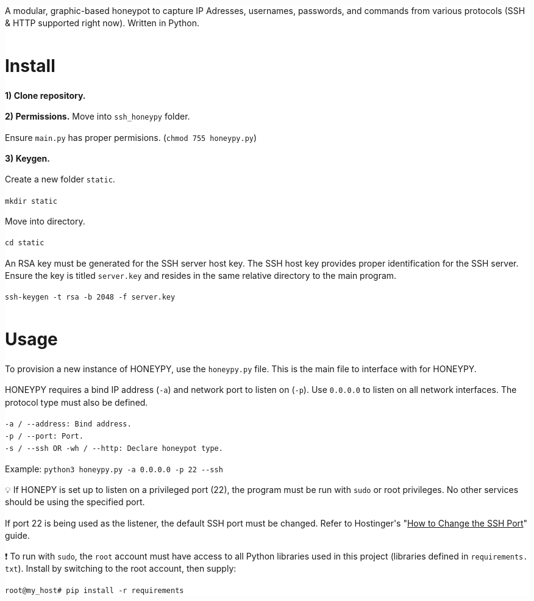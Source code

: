 
A modular, graphic-based honeypot to capture IP Adresses, usernames, passwords, and commands from various protocols (SSH & HTTP supported right now). Written in Python.

# Install

**1) Clone repository.**

**2) Permissions.**
Move into `ssh_honeypy` folder.

Ensure `main.py` has proper permisions. (`chmod 755 honeypy.py`)

**3) Keygen.**

Create a new folder `static`. 

`mkdir static`

Move into directory.

`cd static`

An RSA key must be generated for the SSH server host key. The SSH host key provides proper identification for the SSH server. Ensure the key is titled `server.key` and resides in the same relative directory to the main program.

`ssh-keygen -t rsa -b 2048 -f server.key`

# Usage

To provision a new instance of HONEYPY, use the `honeypy.py` file. This is the main file to interface with for HONEYPY. 

HONEYPY requires a bind IP address (`-a`) and network port to listen on (`-p`). Use `0.0.0.0` to listen on all network interfaces. The protocol type must also be defined.

```
-a / --address: Bind address.
-p / --port: Port.
-s / --ssh OR -wh / --http: Declare honeypot type.
```

Example: `python3 honeypy.py -a 0.0.0.0 -p 22 --ssh`

💡 If HONEPY is set up to listen on a privileged port (22), the program must be run with `sudo` or root privileges. No other services should be using the specified port. 

If port 22 is being used as the listener, the default SSH port must be changed. Refer to Hostinger's "[How to Change the SSH Port](https://www.hostinger.com/tutorials/how-to-change-ssh-port-vps)" guide.

❗ To run with `sudo`, the `root` account must have access to all Python libraries used in this project (libraries defined in `requirements.txt`). Install by switching to the root account, then supply:

`root@my_host# pip install -r requirements`
